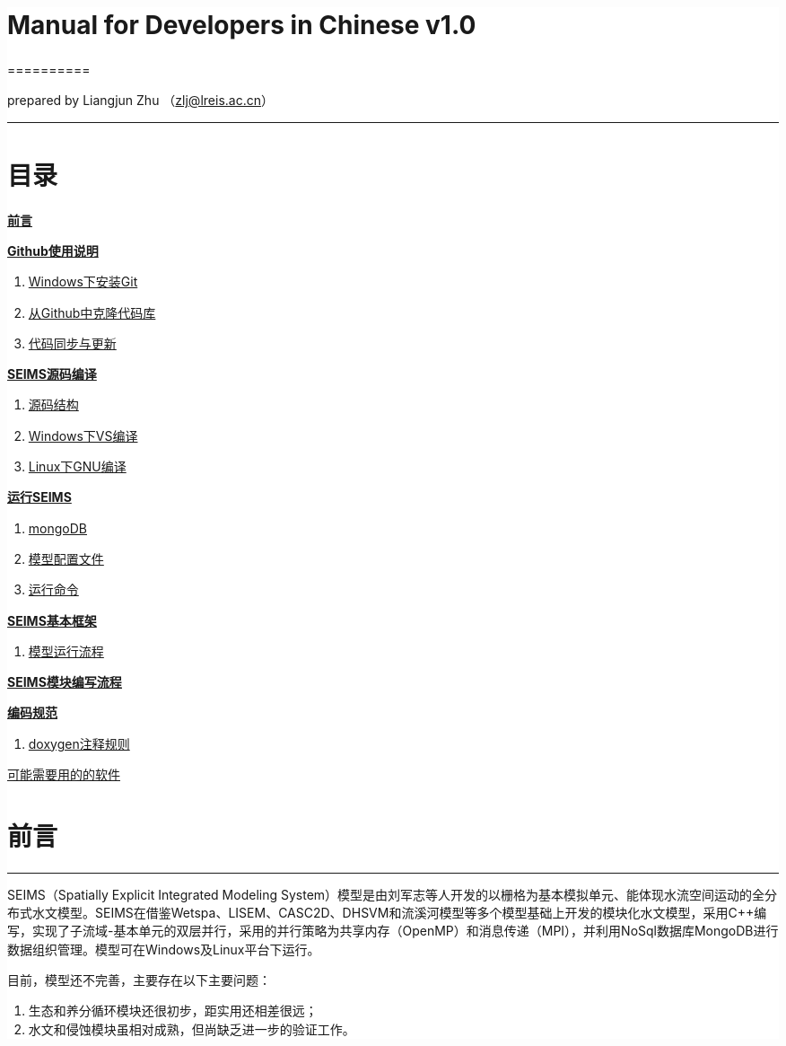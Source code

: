 # Manual for Developers in Chinese v1.0
==========

prepared by Liangjun Zhu （zlj@lreis.ac.cn）

----------

# 目录
[**前言**](#前言)

[**Github使用说明**](#github使用说明)

1. [Windows下安装Git](#windows下安装git)

2. [从Github中克隆代码库](#从github中克隆代码库)

3. [代码同步与更新](#代码同步与更新)

[**SEIMS源码编译**](#seims源码编译)

1. [源码结构](#源码结构)

2. [Windows下VS编译](#windows下vs编译)

3. [Linux下GNU编译](#linux下gnu编译)

[**运行SEIMS**](#运行seims)

1. [mongoDB](#mongodb)

2. [模型配置文件](#模型配置文件)

3. [运行命令](#运行命令)

[**SEIMS基本框架**](#seims基本框架)

1. [模型运行流程](#模型运行流程)

[**SEIMS模块编写流程**](#seims模块编写流程)

[**编码规范**](#编码规范)

1. [doxygen注释规则](#doxygen注释规则)


[可能需要用的的软件](http://pan.baidu.com/s/1bng29AJ)
# 前言
-----------
SEIMS（Spatially Explicit Integrated Modeling System）模型是由刘军志等人开发的以栅格为基本模拟单元、能体现水流空间运动的全分布式水文模型。SEIMS在借鉴Wetspa、LISEM、CASC2D、DHSVM和流溪河模型等多个模型基础上开发的模块化水文模型，采用C++编写，实现了子流域-基本单元的双层并行，采用的并行策略为共享内存（OpenMP）和消息传递（MPI），并利用NoSql数据库MongoDB进行数据组织管理。模型可在Windows及Linux平台下运行。

目前，模型还不完善，主要存在以下主要问题：

1. 生态和养分循环模块还很初步，距实用还相差很远；
2. 水文和侵蚀模块虽相对成熟，但尚缺乏进一步的验证工作。
